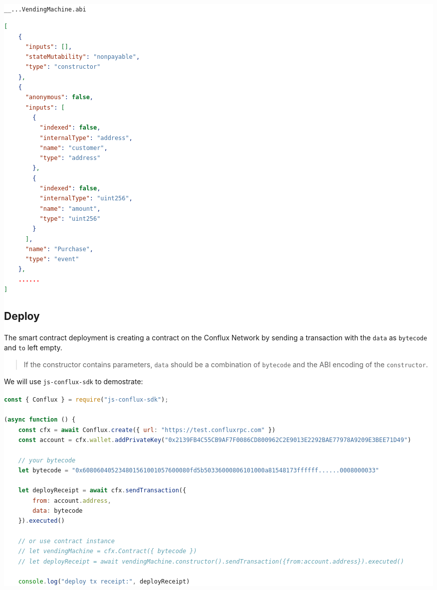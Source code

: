 `__...VendingMachine.abi`


```JSON
[
    {
      "inputs": [],
      "stateMutability": "nonpayable",
      "type": "constructor"
    },
    {
      "anonymous": false,
      "inputs": [
        {
          "indexed": false,
          "internalType": "address",
          "name": "customer",
          "type": "address"
        },
        {
          "indexed": false,
          "internalType": "uint256",
          "name": "amount",
          "type": "uint256"
        }
      ],
      "name": "Purchase",
      "type": "event"
    },
    ......
]
```

## Deploy 

The smart contract deployment is creating a contract on the Conflux Network by sending a transaction with the `data` as `bytecode` and `to` left empty.

> If the constructor contains parameters, `data` should be a combination of `bytecode` and the ABI encoding of the `constructor`.

We will use `js-conflux-sdk` to demostrate:

```javascript
const { Conflux } = require("js-conflux-sdk");

(async function () {
    const cfx = await Conflux.create({ url: "https://test.confluxrpc.com" })
    const account = cfx.wallet.addPrivateKey("0x2139FB4C55CB9AF7F0086CD800962C2E9013E2292BAE77978A9209E3BEE71D49")

    // your bytecode
    let bytecode = "0x608060405234801561001057600080fd5b50336000806101000a81548173ffffff......0008000033"

    let deployReceipt = await cfx.sendTransaction({
        from: account.address,
        data: bytecode
    }).executed()

    // or use contract instance
    // let vendingMachine = cfx.Contract({ bytecode })
    // let deployReceipt = await vendingMachine.constructor().sendTransaction({from:account.address}).executed()

    console.log("deploy tx receipt:", deployReceipt)
```